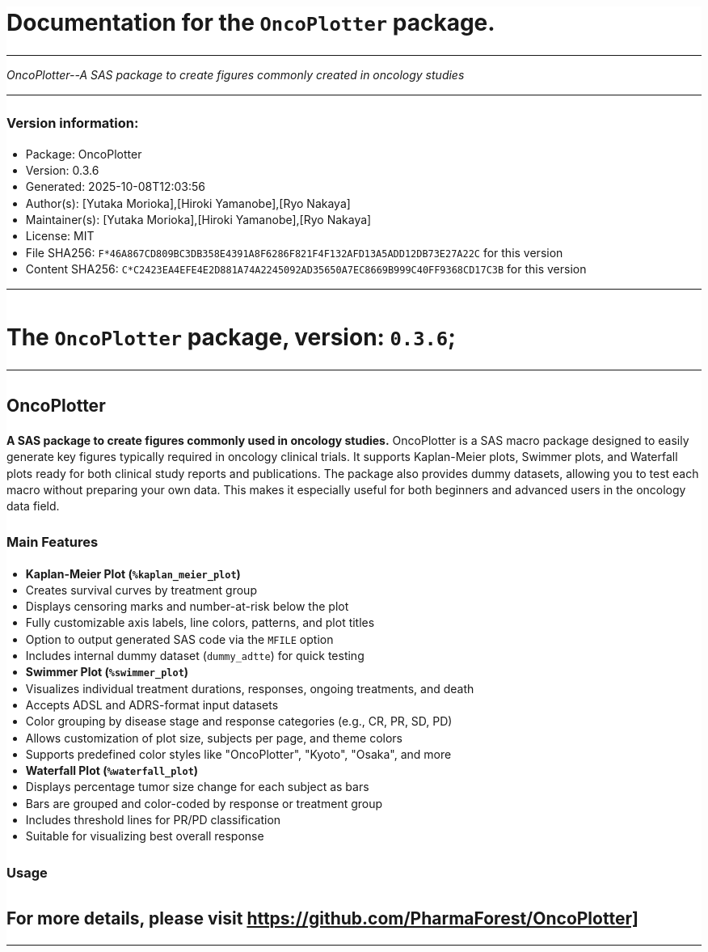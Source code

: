 ﻿# Documentation for the `OncoPlotter` package.
  
----------------------------------------------------------------
 
 *OncoPlotter--A SAS package to create figures commonly created in oncology studies* 
  
----------------------------------------------------------------
 
### Version information:
  
- Package: OncoPlotter
- Version: 0.3.6
- Generated: 2025-10-08T12:03:56
- Author(s): [Yutaka Morioka],[Hiroki Yamanobe],[Ryo Nakaya]
- Maintainer(s): [Yutaka Morioka],[Hiroki Yamanobe],[Ryo Nakaya]
- License: MIT
- File SHA256: `F*46A867CD809BC3DB358E4391A8F6286F821F4F132AFD13A5ADD12DB73E27A22C` for this version
- Content SHA256: `C*C2423EA4EFE4E2D881A74A2245092AD35650A7EC8669B999C40FF9368CD17C3B` for this version
  
---
 
# The `OncoPlotter` package, version: `0.3.6`;
  
---
 
##  OncoPlotter
**A SAS package to create figures commonly used in oncology studies.**
OncoPlotter is a SAS macro package designed to easily generate key figures typically required in oncology clinical trials.
It supports Kaplan-Meier plots, Swimmer plots, and Waterfall plots ready for both clinical study reports and publications.
The package also provides dummy datasets, allowing you to test each macro without preparing your own data.
This makes it especially useful for both beginners and advanced users in the oncology data field.
### Main Features
- **Kaplan-Meier Plot (`%kaplan_meier_plot`)**
- Creates survival curves by treatment group
- Displays censoring marks and number-at-risk below the plot
- Fully customizable axis labels, line colors, patterns, and plot titles
- Option to output generated SAS code via the `MFILE` option
- Includes internal dummy dataset (`dummy_adtte`) for quick testing
- **Swimmer Plot (`%swimmer_plot`)**
- Visualizes individual treatment durations, responses, ongoing treatments, and death
- Accepts ADSL and ADRS-format input datasets
- Color grouping by disease stage and response categories (e.g., CR, PR, SD, PD)
- Allows customization of plot size, subjects per page, and theme colors
- Supports predefined color styles like "OncoPlotter", "Kyoto", "Osaka", and more
- **Waterfall Plot (`%waterfall_plot`)**
- Displays percentage tumor size change for each subject as bars
- Bars are grouped and color-coded by response or treatment group
- Includes threshold lines for PR/PD classification
- Suitable for visualizing best overall response
### Usage
For more details, please visit https://github.com/PharmaForest/OncoPlotter]
---
  
---